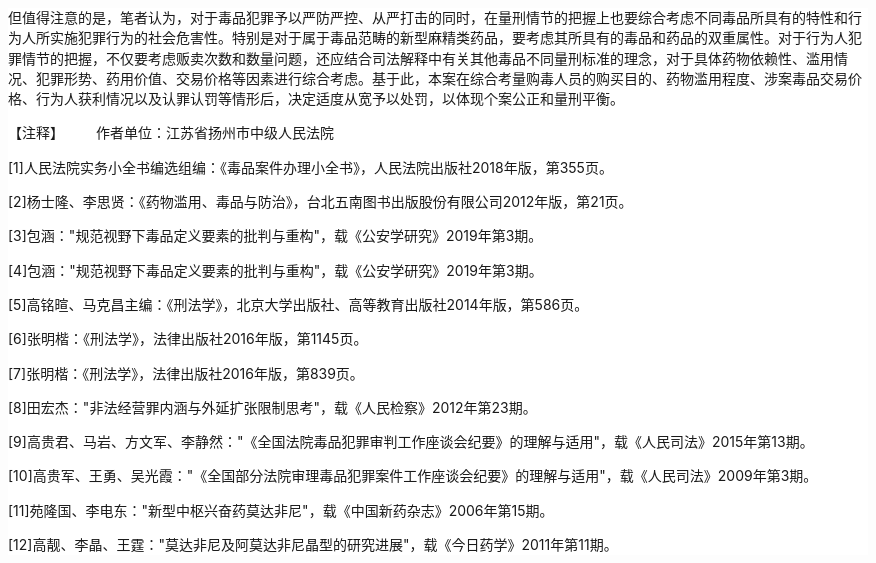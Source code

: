 但值得注意的是，笔者认为，对于毒品犯罪予以严防严控、从严打击的同时，在量刑情节的把握上也要综合考虑不同毒品所具有的特性和行为人所实施犯罪行为的社会危害性。特别是对于属于毒品范畴的新型麻精类药品，要考虑其所具有的毒品和药品的双重属性。对于行为人犯罪情节的把握，不仅要考虑贩卖次数和数量问题，还应结合司法解释中有关其他毒品不同量刑标准的理念，对于具体药物依赖性、滥用情况、犯罪形势、药用价值、交易价格等因素进行综合考虑。基于此，本案在综合考量购毒人员的购买目的、药物滥用程度、涉案毒品交易价格、行为人获利情况以及认罪认罚等情形后，决定适度从宽予以处罚，以体现个案公正和量刑平衡。

【注释】 　　作者单位：江苏省扬州市中级人民法院

\[1\]人民法院实务小全书编选组编：《毒品案件办理小全书》，人民法院出版社2018年版，第355页。

\[2\]杨士隆、李思贤：《药物滥用、毒品与防治》，台北五南图书出版股份有限公司2012年版，第21页。

\[3\]包涵："规范视野下毒品定义要素的批判与重构"，载《公安学研究》2019年第3期。

\[4\]包涵："规范视野下毒品定义要素的批判与重构"，载《公安学研究》2019年第3期。

\[5\]高铭暄、马克昌主编：《刑法学》，北京大学出版社、高等教育出版社2014年版，第586页。

\[6\]张明楷：《刑法学》，法律出版社2016年版，第1145页。

\[7\]张明楷：《刑法学》，法律出版社2016年版，第839页。

\[8\]田宏杰："非法经营罪内涵与外延扩张限制思考"，载《人民检察》2012年第23期。

\[9\]高贵君、马岩、方文军、李静然："《全国法院毒品犯罪审判工作座谈会纪要》的理解与适用"，载《人民司法》2015年第13期。

\[10\]高贵军、王勇、吴光霞："《全国部分法院审理毒品犯罪案件工作座谈会纪要》的理解与适用"，载《人民司法》2009年第3期。

\[11\]苑隆国、李电东："新型中枢兴奋药莫达非尼"，载《中国新药杂志》2006年第15期。

\[12\]高靓、李晶、王霆："莫达非尼及阿莫达非尼晶型的研究进展"，载《今日药学》2011年第11期。